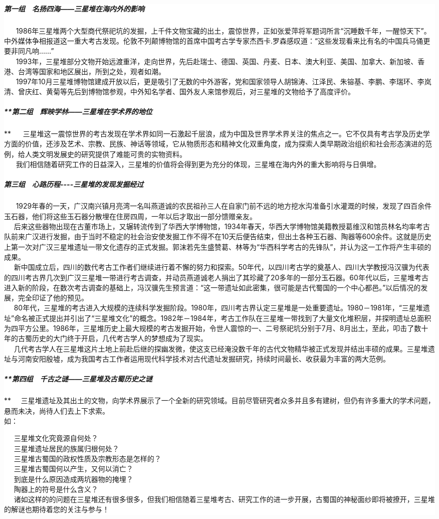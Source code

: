 ##### **第一组　名扬四海——三星堆在海内外的影响**  

      1986年三星堆两个大型商代祭祀坑的发掘，上千件文物宝藏的出土，震惊世界，正如张爱萍将军题词所言“沉睡数千年，一醒惊天下”。中外媒体争相报道这一重大考古发现。伦敦不列颠博物馆的首席中国考古学专家杰西卡.罗森感叹道：“这些发现看来比有名的中国兵马俑更要非同凡响……”  
      1993年，三星堆部分文物开始远渡重洋，走向世界，先后赴瑞士、德国、英国、丹麦、日本、澳大利亚、美国、加拿大、新加坡、香港、台湾等国家和地区展出，所到之处，观者如潮。  
      1997年10月三星堆博物馆建成开放以后，更是吸引了无数的中外游客，党和国家领导人胡锦涛、江泽民、朱镕基、李鹏、李瑞环、李岚清、曾庆红、黄菊等先后到博物馆参观，中外知名学者、国外友人来馆参观后，对三星堆的文物给予了高度评价。

##### **第二组　辉映学林——三星堆在学术界的地位  

**      三星堆这一震惊世界的考古发现在学术界如同一石激起千层浪，成为中国及世界学术界关注的焦点之一。它不仅具有考古学及历史学方面的价值，还涉及艺术、宗教、民族、神话等领域，它从物质形态和精神文化双重角度，成为探索人类早期政治组织和社会形态演进的范例，给人类文明发展史的研究提供了难能可贵的实物资料。  
      我们相信随着研究工作的日益深入，三星堆的价值将会得到更为充分的体现，三星堆在海内外的重大影响将与日俱增。

##### **第三组　心路历程----三星堆的发现发掘经过**  

      1929年春的一天，广汉南兴镇月亮湾一名叫燕道诚的农民祖孙三人在自家门前不远的地方挖水沟准备引水灌溉的时候，发现了四百余件玉石器，他们将这些玉石器分散埋在住房四周，一年以后才取出一部分馈赠亲友。  
     后来这些器物出现在古董市场上，又辗转流传到了华西大学博物馆，1934年春天，华西大学博物馆美籍教授葛维汉和馆员林名均率考古队前来广汉进行发掘，由于当时不稳定的社会治安使发掘工作不得不在10天后便告结束，但出土各种玉石器、陶器等600余件。这就是历史上第一次对广汉三星堆遗址一带文化遗存的正式发掘。郭沫若先生盛赞葛、林等为“华西科学考古的先锋队”，并认为这一工作将产生丰硕的成果。  
     新中国成立后，四川的数代考古工作者们继续进行着不懈的努力和探索。50年代，以四川考古学的奠基人、四川大学教授冯汉骥为代表的四川考古界几次到广汉三星堆一带进行考古调查，并动员燕道诚老人捐出了其珍藏了20多年的一部分玉石器。60年代以后，三星堆考古进入新的阶段，在数次考古调查的基础上，冯汉骥先生预言道：“这一带遗址如此密集，很可能是古代蜀国的一个中心都邑。”以后情况的发展，完全印证了他的预见。  
     80年代，三星堆的考古进入大规模的连续科学发掘阶段。1980年，四川考古界认定三星堆是一处重要遗址。1980－1981年，“三星堆遗址”命名被正式提出并引出了“三星堆文化”的概念。1982年－1984年，考古工作队在三星堆一带找到了大量文化堆积层，并探明遗址总面积为四平方公里。1986年，三星堆历史上最大规模的考古发掘开始，令世人震惊的一、二号祭祀坑分别于7月、8月出土，至此，叩击了数十年的古蜀历史的大门终于开启，几代考古学人的梦想成为了现实。  
     几代考古学人在三星堆这片土地上前赴后继的探幽发微，使这支已经淹没数千年的古代文物精华被正式发现并结出丰硕的成果。三星堆遗址与河南安阳殷墟，成为我国考古工作者运用现代科学技术对古代遗址发掘研究，持续时间最长、收获最为丰富的两大范例。

##### **第四组　千古之谜——三星堆及古蜀历史之谜  

**     三星堆遗址及其出土的文物，向学术界展示了一个全新的研究领域。目前尽管研究者众多并且多有建树，但仍有许多重大的学术问题，悬而未决，尚待人们去上下求索。  
如：

     三星堆文化究竟源自何处？  
     三星堆遗址居民的族属归根何处？  
     三星堆古蜀国的政权性质及宗教形态是怎样的？  
     三星堆古蜀国何以产生，又何以消亡？  
     到底是什么原因造成两坑器物的掩埋？  
     陶器上的符号是什么含义？  
     诸如这样的的问题在三星堆还有很多很多，但我们相信随着三星堆考古、研究工作的进一步开展，古蜀国的神秘面纱即将被撩开，三星堆的解谜也期待着您的关注与参与！